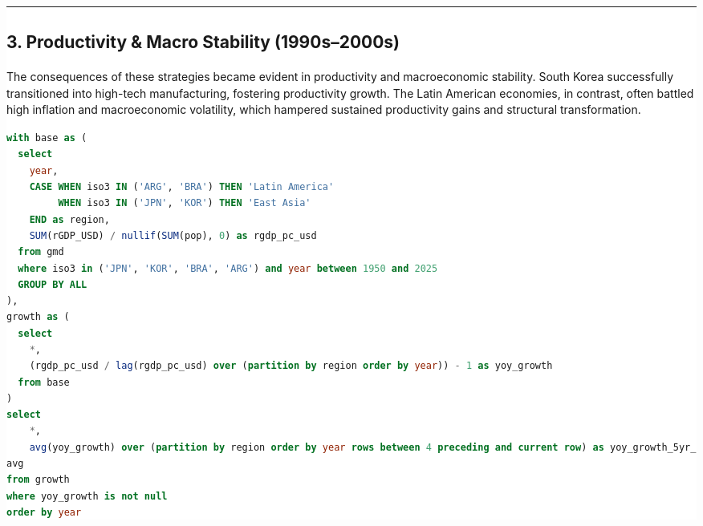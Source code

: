 <LineChart
    data={interest_rate_comparison}
    x=year
    y=strate
    series=countryname
    title="Short-term Interest Rates"
    yFmt="0.0%"
    downloadableData=false
    downloadableImage=false
/>

---

## 3. Productivity & Macro Stability (1990s–2000s)

The consequences of these strategies became evident in productivity and macroeconomic stability. South Korea successfully transitioned into high-tech manufacturing, fostering productivity growth. The Latin American economies, in contrast, often battled high inflation and macroeconomic volatility, which hampered sustained productivity gains and structural transformation.

```sql productivity_proxy
with base as (
  select
    year,
    CASE WHEN iso3 IN ('ARG', 'BRA') THEN 'Latin America'
         WHEN iso3 IN ('JPN', 'KOR') THEN 'East Asia' 
    END as region,
    SUM(rGDP_USD) / nullif(SUM(pop), 0) as rgdp_pc_usd
  from gmd
  where iso3 in ('JPN', 'KOR', 'BRA', 'ARG') and year between 1950 and 2025
  GROUP BY ALL
),
growth as (
  select
    *,
    (rgdp_pc_usd / lag(rgdp_pc_usd) over (partition by region order by year)) - 1 as yoy_growth
  from base
)
select 
    *,
    avg(yoy_growth) over (partition by region order by year rows between 4 preceding and current row) as yoy_growth_5yr_avg
from growth 
where yoy_growth is not null 
order by year
```

<LineChart 
    data={productivity_proxy} 
    x=year 
    y=yoy_growth 
    series=region 
    title="Real GDP per Capita Growth (YoY), 1986-2010" 
    yFmt="0.0%"
    downloadableData=false
    downloadableImage=false
/>
